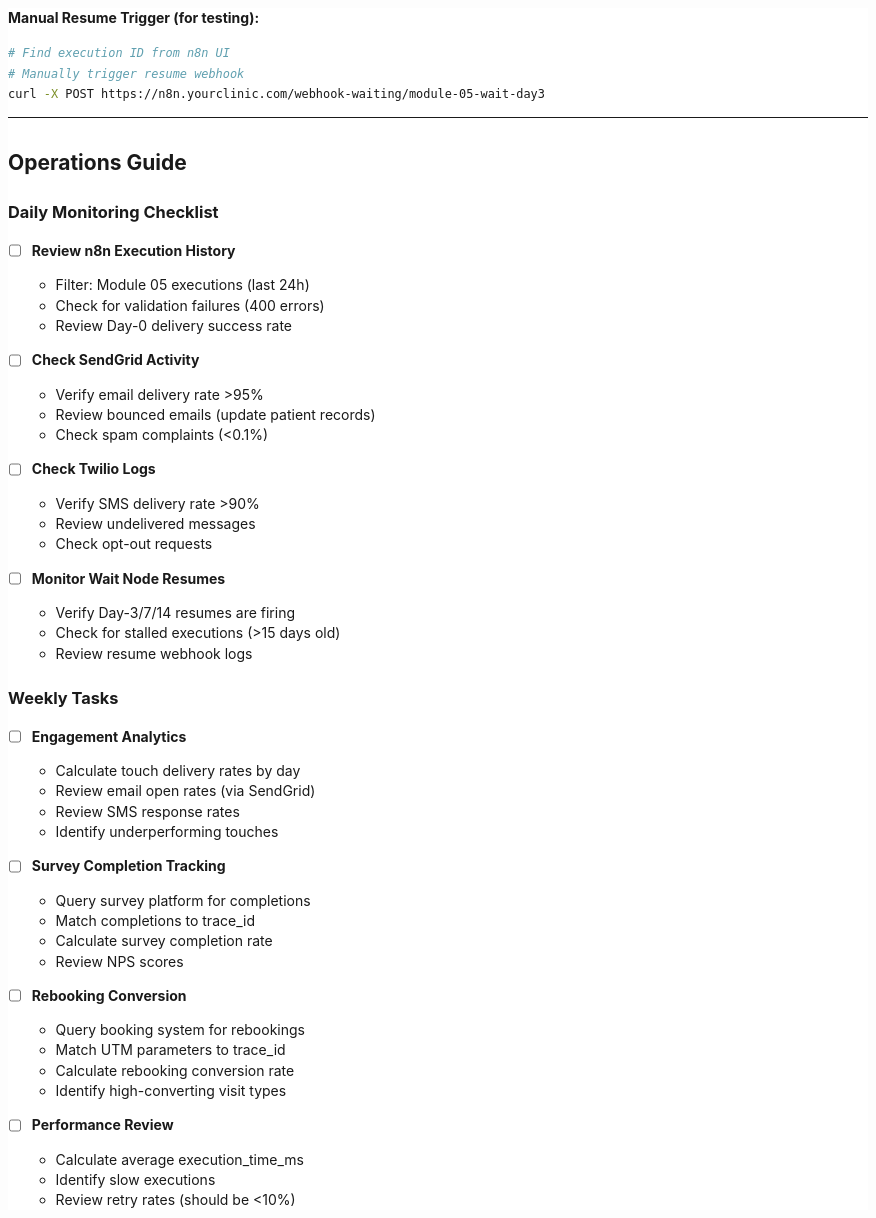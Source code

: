 **Manual Resume Trigger (for testing):**

```bash
# Find execution ID from n8n UI
# Manually trigger resume webhook
curl -X POST https://n8n.yourclinic.com/webhook-waiting/module-05-wait-day3
```

---

## Operations Guide

### Daily Monitoring Checklist

- [ ] **Review n8n Execution History**
  - Filter: Module 05 executions (last 24h)
  - Check for validation failures (400 errors)
  - Review Day-0 delivery success rate

- [ ] **Check SendGrid Activity**
  - Verify email delivery rate >95%
  - Review bounced emails (update patient records)
  - Check spam complaints (<0.1%)

- [ ] **Check Twilio Logs**
  - Verify SMS delivery rate >90%
  - Review undelivered messages
  - Check opt-out requests

- [ ] **Monitor Wait Node Resumes**
  - Verify Day-3/7/14 resumes are firing
  - Check for stalled executions (>15 days old)
  - Review resume webhook logs

### Weekly Tasks

- [ ] **Engagement Analytics**
  - Calculate touch delivery rates by day
  - Review email open rates (via SendGrid)
  - Review SMS response rates
  - Identify underperforming touches

- [ ] **Survey Completion Tracking**
  - Query survey platform for completions
  - Match completions to trace_id
  - Calculate survey completion rate
  - Review NPS scores

- [ ] **Rebooking Conversion**
  - Query booking system for rebookings
  - Match UTM parameters to trace_id
  - Calculate rebooking conversion rate
  - Identify high-converting visit types

- [ ] **Performance Review**
  - Calculate average execution_time_ms
  - Identify slow executions
  - Review retry rates (should be <10%)
